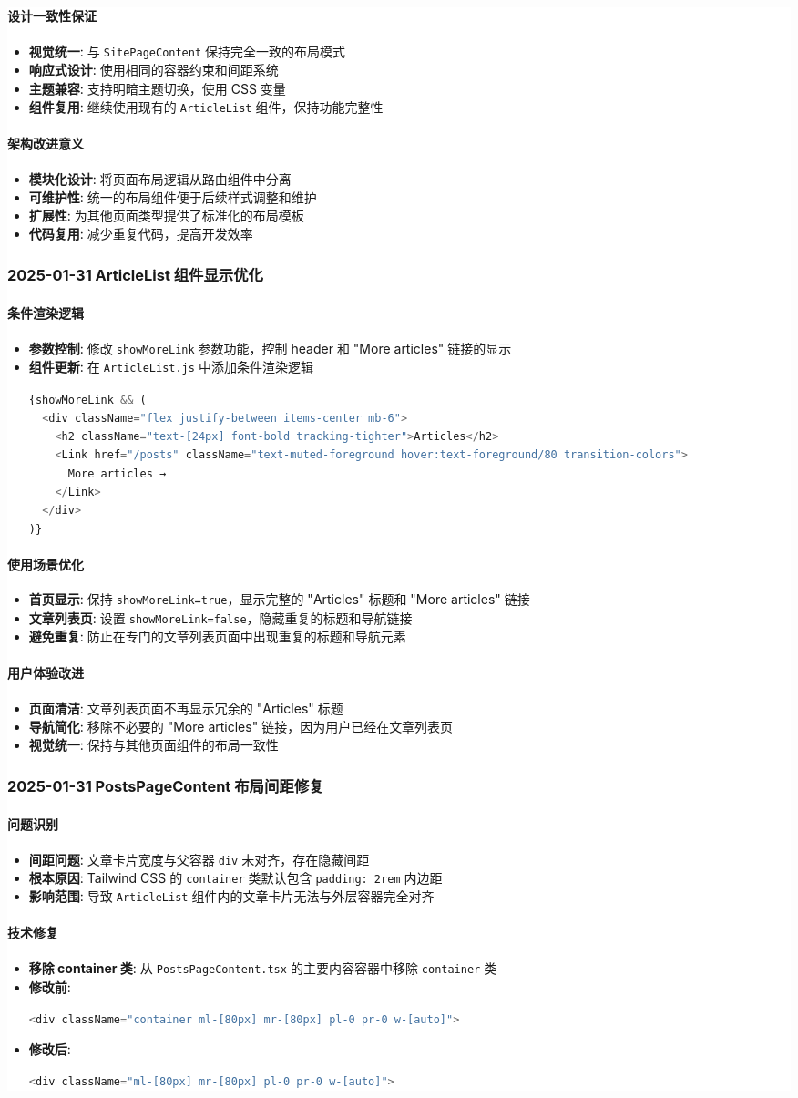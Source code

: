 #### 设计一致性保证
- **视觉统一**: 与 `SitePageContent` 保持完全一致的布局模式
- **响应式设计**: 使用相同的容器约束和间距系统
- **主题兼容**: 支持明暗主题切换，使用 CSS 变量
- **组件复用**: 继续使用现有的 `ArticleList` 组件，保持功能完整性

#### 架构改进意义
- **模块化设计**: 将页面布局逻辑从路由组件中分离
- **可维护性**: 统一的布局组件便于后续样式调整和维护
- **扩展性**: 为其他页面类型提供了标准化的布局模板
- **代码复用**: 减少重复代码，提高开发效率

### 2025-01-31 ArticleList 组件显示优化
#### 条件渲染逻辑
- **参数控制**: 修改 `showMoreLink` 参数功能，控制 header 和 "More articles" 链接的显示
- **组件更新**: 在 `ArticleList.js` 中添加条件渲染逻辑
  ```javascript
  {showMoreLink && (
    <div className="flex justify-between items-center mb-6">
      <h2 className="text-[24px] font-bold tracking-tighter">Articles</h2>
      <Link href="/posts" className="text-muted-foreground hover:text-foreground/80 transition-colors">
        More articles →
      </Link>
    </div>
  )}
  ```

#### 使用场景优化
- **首页显示**: 保持 `showMoreLink=true`，显示完整的 "Articles" 标题和 "More articles" 链接
- **文章列表页**: 设置 `showMoreLink=false`，隐藏重复的标题和导航链接
- **避免重复**: 防止在专门的文章列表页面中出现重复的标题和导航元素

#### 用户体验改进
- **页面清洁**: 文章列表页面不再显示冗余的 "Articles" 标题
- **导航简化**: 移除不必要的 "More articles" 链接，因为用户已经在文章列表页
- **视觉统一**: 保持与其他页面组件的布局一致性

### 2025-01-31 PostsPageContent 布局间距修复
#### 问题识别
- **间距问题**: 文章卡片宽度与父容器 `div` 未对齐，存在隐藏间距
- **根本原因**: Tailwind CSS 的 `container` 类默认包含 `padding: 2rem` 内边距
- **影响范围**: 导致 `ArticleList` 组件内的文章卡片无法与外层容器完全对齐

#### 技术修复
- **移除 container 类**: 从 `PostsPageContent.tsx` 的主要内容容器中移除 `container` 类
- **修改前**:
  ```typescript
  <div className="container ml-[80px] mr-[80px] pl-0 pr-0 w-[auto]">
  ```
- **修改后**:
  ```typescript
  <div className="ml-[80px] mr-[80px] pl-0 pr-0 w-[auto]">
  ```
